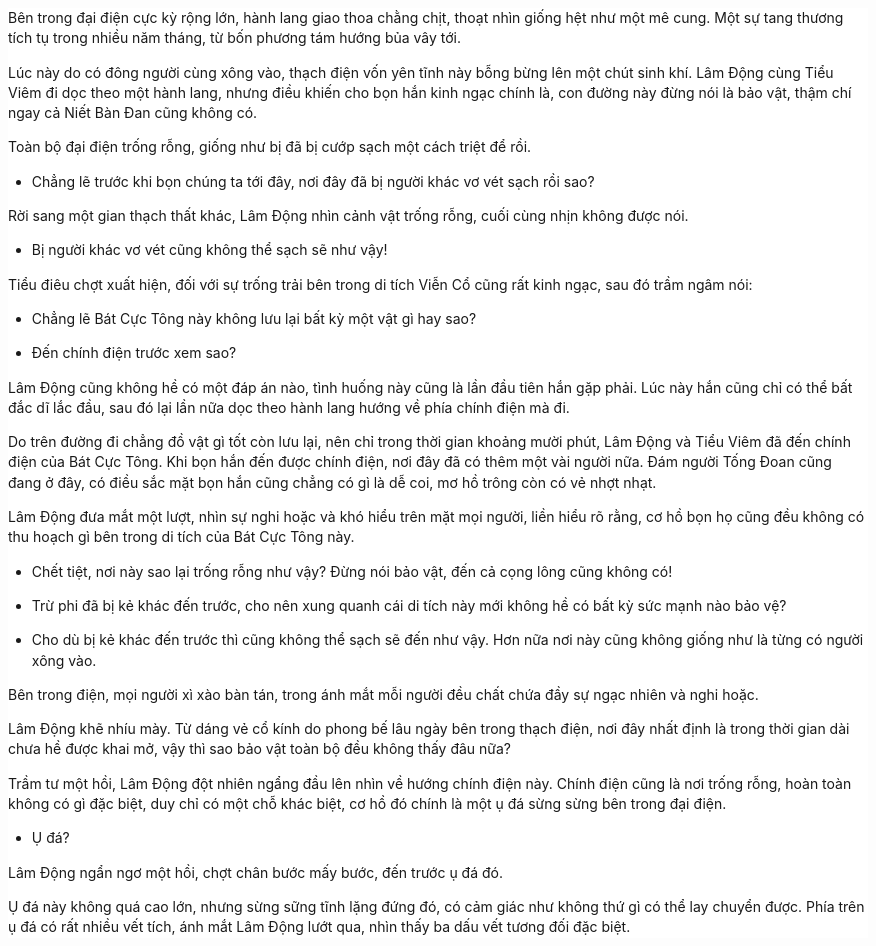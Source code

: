 Bên trong đại điện cực kỳ rộng lớn, hành lang giao thoa chằng chịt, thoạt nhìn giống hệt như một mê cung. Một sự tang thương tích tụ trong nhiều năm tháng, từ bốn phương tám hướng bủa vây tới.

Lúc này do có đông người cùng xông vào, thạch điện vốn yên tĩnh này bỗng bừng lên một chút sinh khí. Lâm Động cùng Tiểu Viêm đi dọc theo một hành lang, nhưng điều khiến cho bọn hắn kinh ngạc chính là, con đường này đừng nói là bảo vật, thậm chí ngay cả Niết Bàn Đan cũng không có.

Toàn bộ đại điện trống rỗng, giống như bị đã bị cướp sạch một cách triệt để rồi.

- Chẳng lẽ trước khi bọn chúng ta tới đây, nơi đây đã bị người khác vơ vét sạch rồi sao?

Rời sang một gian thạch thất khác, Lâm Động nhìn cảnh vật trống rỗng, cuối cùng nhịn không được nói.

- Bị người khác vơ vét cũng không thể sạch sẽ như vậy!

Tiểu điêu chợt xuất hiện, đối với sự trống trải bên trong di tích Viễn Cổ cũng rất kinh ngạc, sau đó trầm ngâm nói:

- Chẳng lẽ Bát Cực Tông này không lưu lại bất kỳ một vật gì hay sao?

- Đến chính điện trước xem sao?

Lâm Động cũng không hề có một đáp án nào, tình huống này cũng là lần đầu tiên hắn gặp phải. Lúc này hắn cũng chỉ có thể bất đắc dĩ lắc đầu, sau đó lại lần nữa dọc theo hành lang hướng về phía chính điện mà đi.

Do trên đường đi chẳng đồ vật gì tốt còn lưu lại, nên chỉ trong thời gian khoảng mười phút, Lâm Động và Tiểu Viêm đã đến chính điện của Bát Cực Tông. Khi bọn hắn đến được chính điện, nơi đây đã có thêm một vài người nữa. Đám người Tống Đoan cũng đang ở đây, có điều sắc mặt bọn hắn cũng chẳng có gì là dễ coi, mơ hồ trông còn có vẻ nhợt nhạt.

Lâm Động đưa mắt một lượt, nhìn sự nghi hoặc và khó hiểu trên mặt mọi người, liền hiểu rõ rằng, cơ hồ bọn họ cũng đều không có thu hoạch gì bên trong di tích của Bát Cực Tông này.

- Chết tiệt, nơi này sao lại trống rỗng như vậy? Đừng nói bảo vật, đến cả cọng lông cũng không có!

- Trừ phi đã bị kẻ khác đến trước, cho nên xung quanh cái di tích này mới không hề có bất kỳ sức mạnh nào bảo vệ?

- Cho dù bị kẻ khác đến trước thì cũng không thể sạch sẽ đến như vậy. Hơn nữa nơi này cũng không giống như là từng có người xông vào.

Bên trong điện, mọi người xì xào bàn tán, trong ánh mắt mỗi người đều chất chứa đầy sự ngạc nhiên và nghi hoặc.

Lâm Động khẽ nhíu mày. Từ dáng vẻ cổ kính do phong bế lâu ngày bên trong thạch điện, nơi đây nhất định là trong thời gian dài chưa hề được khai mở, vậy thì sao bảo vật toàn bộ đều không thấy đâu nữa?

Trầm tư một hồi, Lâm Động đột nhiên ngẩng đầu lên nhìn về hướng chính điện này. Chính điện cũng là nơi trống rỗng, hoàn toàn không có gì đặc biệt, duy chỉ có một chỗ khác biệt, cơ hồ đó chính là một ụ đá sừng sừng bên trong đại điện.

- Ụ đá?

Lâm Động ngẩn ngơ một hồi, chợt chân bước mấy bước, đến trước ụ đá đó.

Ụ đá này không quá cao lớn, nhưng sừng sững tĩnh lặng đứng đó, có cảm giác như không thứ gì có thể lay chuyển được. Phía trên ụ đá có rất nhiều vết tích, ánh mắt Lâm Động lướt qua, nhìn thấy ba dấu vết tương đối đặc biệt.
